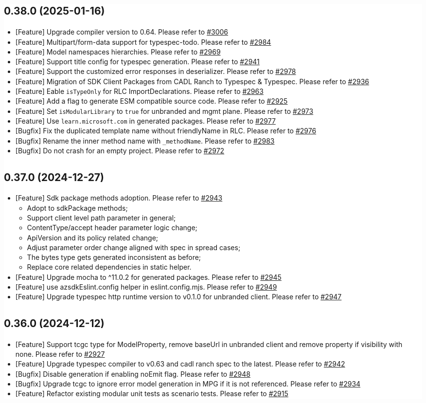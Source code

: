 ## 0.38.0 (2025-01-16)

- [Feature] Upgrade compiler version to 0.64. Please refer to [#3006](https://github.com/Azure/autorest.typescript/pull/3006)
- [Feature] Multipart/form-data support for typespec-todo. Please refer to [#2984](https://github.com/Azure/autorest.typescript/pull/2984)
- [Feature] Model namespaces hierarchies. Please refer to [#2969](https://github.com/Azure/autorest.typescript/pull/2969)
- [Feature] Support title config for typespec generation. Please refer to [#2941](https://github.com/Azure/autorest.typescript/pull/2941)
- [Feature] Support the customized error responses in deserializer. Please refer to [#2978](https://github.com/Azure/autorest.typescript/pull/2978)
- [Feature] Migration of SDK Client Packages from CADL Ranch to Typespec & Typespec. Please refer to [#2936](https://github.com/Azure/autorest.typescript/pull/2936)
- [Feature] Eable `isTypeOnly` for RLC ImportDeclarations. Please refer to [#2963](https://github.com/Azure/autorest.typescript/pull/2963)
- [Feature] Add a flag to generate ESM compatible source code. Please refer to [#2925](https://github.com/Azure/autorest.typescript/pull/2925)
- [Feature] Set `isModularLibrary` to `true` for unbranded and mgmt plane. Please refer to [#2973](https://github.com/Azure/autorest.typescript/pull/2973)
- [Feature] Use `learn.microsoft.com` in generated packages. Please refer to [#2977](https://github.com/Azure/autorest.typescript/pull/2977)
- [Bugfix] Fix the duplicated template name without friendlyName in RLC. Please refer to [#2976](https://github.com/Azure/autorest.typescript/pull/2976)
- [Bugfix] Rename the inner method name with `_methodName`. Please refer to [#2983](https://github.com/Azure/autorest.typescript/pull/2983)
- [Bugfix] Do not crash for an empty project. Please refer to [#2972](https://github.com/Azure/autorest.typescript/pull/2972)

## 0.37.0 (2024-12-27)

- [Feature] Sdk package methods adoption. Please refer to [#2943](https://github.com/Azure/autorest.typescript/pull/2943)
  - Adopt to sdkPackage methods;
  - Support client level path parameter in general;
  - ContentType/accept header parameter logic change;
  - ApiVersion and its policy related change;
  - Adjust parameter order change aligned with spec in spread cases;
  - The bytes type gets generated inconsistent as before;
  - Replace core related dependencies in static helper.
- [Feature] Upgrade mocha to ^11.0.2 for generated packages. Please refer to [#2945](https://github.com/Azure/autorest.typescript/pull/2945)
- [Feature] use azsdkEslint.config helper in eslint.config.mjs. Please refer to [#2949](https://github.com/Azure/autorest.typescript/pull/2949)
- [Feature] Upgrade typespec http runtime version to v0.1.0 for unbranded client. Please refer to [#2947](https://github.com/Azure/autorest.typescript/pull/2947)

## 0.36.0 (2024-12-12)

- [Feature] Support tcgc type for ModelProperty, remove baseUrl in unbranded client and remove property if visibility with none. Please refer to [#2927](https://github.com/Azure/autorest.typescript/pull/2927)
- [Feature] Upgrade typespec compiler to v0.63 and cadl ranch spec to the latest. Please refer to [#2942](https://github.com/Azure/autorest.typescript/pull/2942)
- [Bugfix] Disable generation if enabling noEmit flag. Please refer to [#2948](https://github.com/Azure/autorest.typescript/pull/2948)
- [Bugfix] Upgrade tcgc to ignore error model generation in MPG if it is not referenced. Please refer to [#2934](https://github.com/Azure/autorest.typescript/pull/2934)
- [Feature] Refactor existing modular unit tests as scenario tests. Please refer to [#2915](https://github.com/Azure/autorest.typescript/pull/2915)
